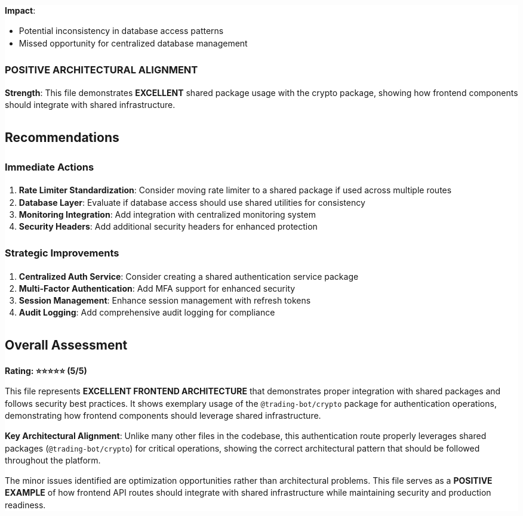 **Impact**: 
- Potential inconsistency in database access patterns
- Missed opportunity for centralized database management

### **POSITIVE ARCHITECTURAL ALIGNMENT**
**Strength**: This file demonstrates **EXCELLENT** shared package usage with the crypto package, showing how frontend components should integrate with shared infrastructure.

## Recommendations

### Immediate Actions
1. **Rate Limiter Standardization**: Consider moving rate limiter to a shared package if used across multiple routes
2. **Database Layer**: Evaluate if database access should use shared utilities for consistency
3. **Monitoring Integration**: Add integration with centralized monitoring system
4. **Security Headers**: Add additional security headers for enhanced protection

### Strategic Improvements
1. **Centralized Auth Service**: Consider creating a shared authentication service package
2. **Multi-Factor Authentication**: Add MFA support for enhanced security
3. **Session Management**: Enhance session management with refresh tokens
4. **Audit Logging**: Add comprehensive audit logging for compliance

## Overall Assessment
**Rating: ⭐⭐⭐⭐⭐ (5/5)**

This file represents **EXCELLENT FRONTEND ARCHITECTURE** that demonstrates proper integration with shared packages and follows security best practices. It shows exemplary usage of the `@trading-bot/crypto` package for authentication operations, demonstrating how frontend components should leverage shared infrastructure.

**Key Architectural Alignment**: Unlike many other files in the codebase, this authentication route properly leverages shared packages (`@trading-bot/crypto`) for critical operations, showing the correct architectural pattern that should be followed throughout the platform.

The minor issues identified are optimization opportunities rather than architectural problems. This file serves as a **POSITIVE EXAMPLE** of how frontend API routes should integrate with shared infrastructure while maintaining security and production readiness.